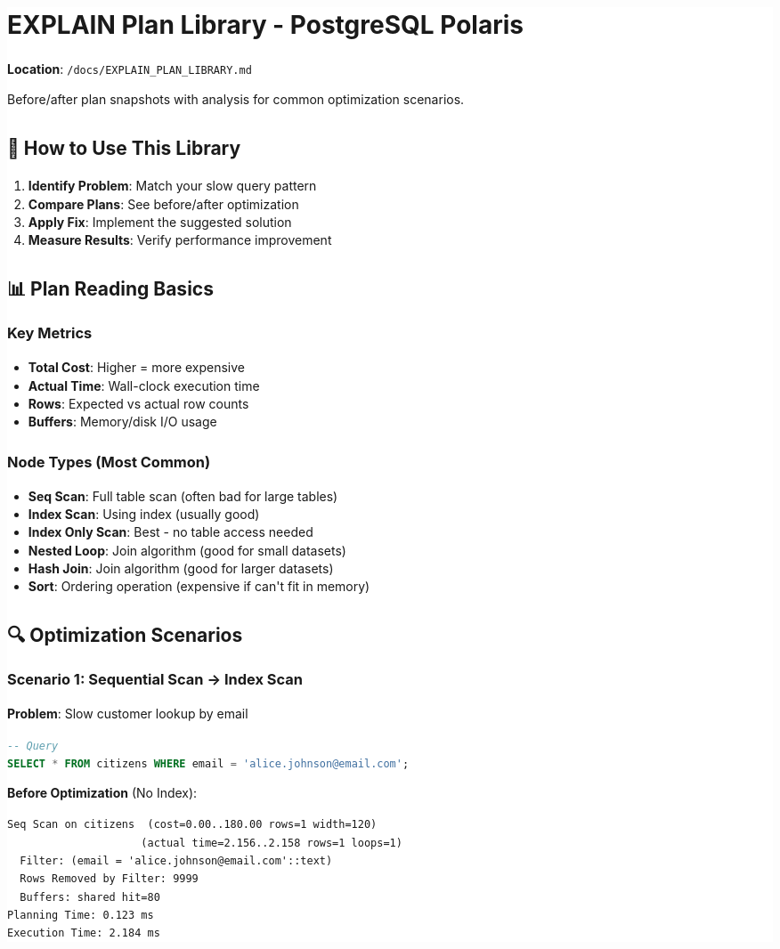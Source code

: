 # EXPLAIN Plan Library - PostgreSQL Polaris

**Location**: `/docs/EXPLAIN_PLAN_LIBRARY.md`

Before/after plan snapshots with analysis for common optimization scenarios.

## 🎯 How to Use This Library

1. **Identify Problem**: Match your slow query pattern
2. **Compare Plans**: See before/after optimization
3. **Apply Fix**: Implement the suggested solution
4. **Measure Results**: Verify performance improvement

## 📊 Plan Reading Basics

### Key Metrics

- **Total Cost**: Higher = more expensive
- **Actual Time**: Wall-clock execution time
- **Rows**: Expected vs actual row counts
- **Buffers**: Memory/disk I/O usage

### Node Types (Most Common)

- **Seq Scan**: Full table scan (often bad for large tables)
- **Index Scan**: Using index (usually good)
- **Index Only Scan**: Best - no table access needed
- **Nested Loop**: Join algorithm (good for small datasets)
- **Hash Join**: Join algorithm (good for larger datasets)
- **Sort**: Ordering operation (expensive if can't fit in memory)

## 🔍 Optimization Scenarios

### Scenario 1: Sequential Scan → Index Scan

**Problem**: Slow customer lookup by email

```sql
-- Query
SELECT * FROM citizens WHERE email = 'alice.johnson@email.com';
```

**Before Optimization** (No Index):

```
Seq Scan on citizens  (cost=0.00..180.00 rows=1 width=120)
                     (actual time=2.156..2.158 rows=1 loops=1)
  Filter: (email = 'alice.johnson@email.com'::text)
  Rows Removed by Filter: 9999
  Buffers: shared hit=80
Planning Time: 0.123 ms
Execution Time: 2.184 ms
```
